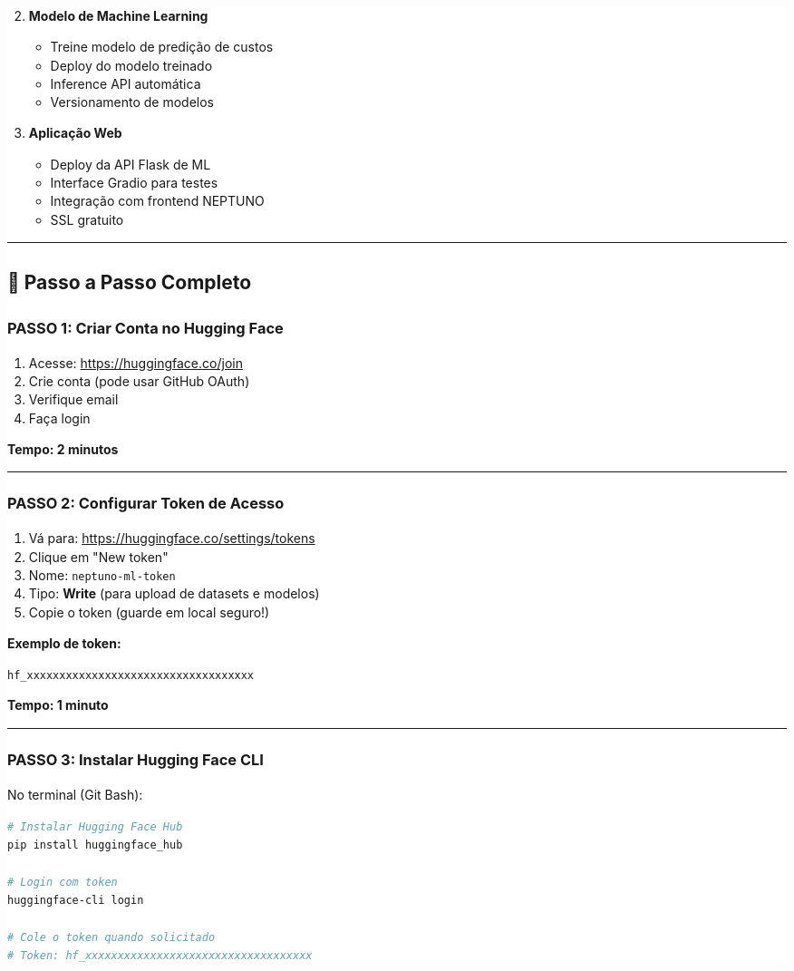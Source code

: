 2. **Modelo de Machine Learning**
   - Treine modelo de predição de custos
   - Deploy do modelo treinado
   - Inference API automática
   - Versionamento de modelos

3. **Aplicação Web**
   - Deploy da API Flask de ML
   - Interface Gradio para testes
   - Integração com frontend NEPTUNO
   - SSL gratuito

---

## 📝 Passo a Passo Completo

### PASSO 1: Criar Conta no Hugging Face

1. Acesse: https://huggingface.co/join
2. Crie conta (pode usar GitHub OAuth)
3. Verifique email
4. Faça login

**Tempo: 2 minutos**

---

### PASSO 2: Configurar Token de Acesso

1. Vá para: https://huggingface.co/settings/tokens
2. Clique em "New token"
3. Nome: `neptuno-ml-token`
4. Tipo: **Write** (para upload de datasets e modelos)
5. Copie o token (guarde em local seguro!)

**Exemplo de token:**
```
hf_xxxxxxxxxxxxxxxxxxxxxxxxxxxxxxxxxxx
```

**Tempo: 1 minuto**

---

### PASSO 3: Instalar Hugging Face CLI

No terminal (Git Bash):

```bash
# Instalar Hugging Face Hub
pip install huggingface_hub

# Login com token
huggingface-cli login

# Cole o token quando solicitado
# Token: hf_xxxxxxxxxxxxxxxxxxxxxxxxxxxxxxxxxxx
```

